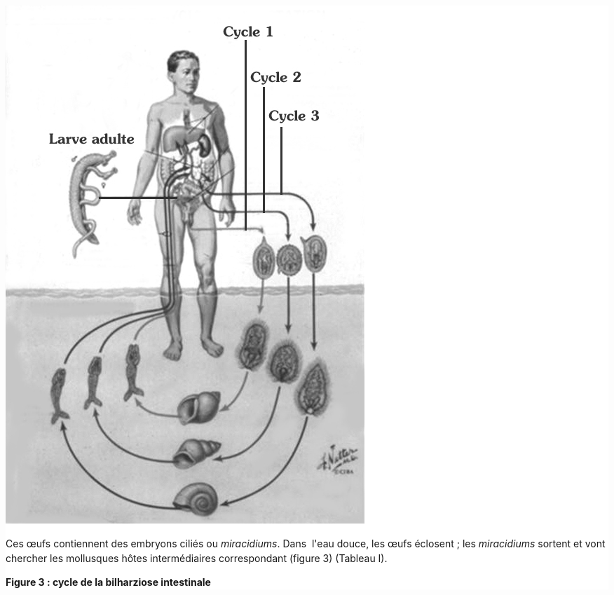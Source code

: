 ![](page-15-fig-2.jpg)


Ces œufs contiennent des embryons ciliés ou _miracidiums_. Dans  l'eau douce, les œufs éclosent ; les _miracidiums_ sortent et vont  chercher les mollusques hôtes intermédiaires correspondant (figure 3) (Tableau I).

**Figure 3 : cycle de la bilharziose intestinale**

